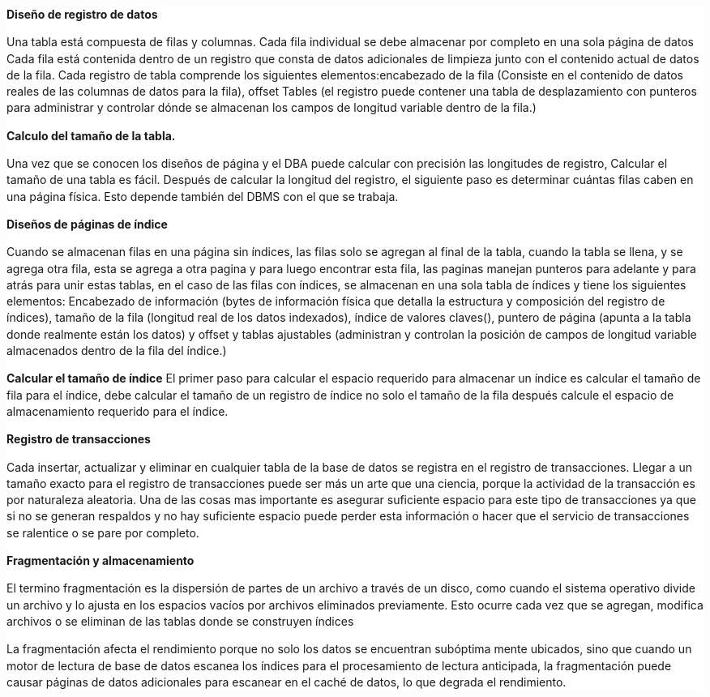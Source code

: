 **Diseño de registro de datos**

Una tabla está compuesta de filas y columnas. Cada fila individual se debe almacenar por completo en una sola página de datos Cada fila está contenida dentro de un registro que consta de datos adicionales de limpieza junto con el contenido actual de datos de la fila. Cada registro de tabla comprende los siguientes elementos:encabezado de la fila (Consiste en el contenido de datos reales de las columnas de datos para la fila), offset Tables (el registro puede contener una tabla de desplazamiento con punteros para administrar y controlar dónde se almacenan los campos de longitud variable dentro de la fila.)

**Calculo del tamaño de la tabla.**

Una vez que se conocen los diseños de página y el DBA puede calcular con precisión las longitudes de registro, Calcular el tamaño de una tabla es fácil. Después de calcular la longitud del registro, el siguiente paso es determinar cuántas filas caben en una página física. Esto depende también del DBMS con el que se trabaja.

**Diseños de páginas de índice**

Cuando se almacenan filas en una página sin índices, las filas solo se agregan al final de la tabla, cuando la tabla se llena, y se agrega otra fila, esta se agrega a otra pagina y para luego encontrar esta fila, las paginas manejan punteros para adelante y para atrás para unir estas tablas, en el caso de las filas con índices, se almacenan en una sola tabla de índices y tiene los siguientes elementos: Encabezado de información (bytes de información física que detalla la estructura y composición del registro de índices), tamaño de la fila (longitud real de los datos indexados), índice de valores claves(), puntero de página (apunta a la tabla donde realmente están los datos) y offset y tablas ajustables (administran y controlan la posición de campos de longitud variable almacenados dentro de la fila del índice.)

**Calcular el tamaño de índice** El primer paso para calcular el espacio requerido para almacenar un índice es calcular el tamaño de fila para el índice, debe calcular el tamaño de un registro de índice no solo el tamaño de la fila después calcule el espacio de almacenamiento requerido para el índice.

**Registro de transacciones**

Cada insertar, actualizar y eliminar en cualquier tabla de la base de datos se registra en el registro de transacciones. Llegar a un tamaño exacto para el registro de transacciones puede ser más un arte que una ciencia, porque la actividad de la transacción es por naturaleza aleatoria. Una de las cosas mas importante es asegurar suficiente espacio para este tipo de transacciones ya que si no se generan respaldos y no hay suficiente espacio puede perder esta información o hacer que el servicio de transacciones se ralentice o se pare por completo.

**Fragmentación y almacenamiento**

El termino fragmentación es la dispersión de partes de un archivo a través de un disco, como cuando el sistema operativo divide un archivo y lo ajusta en los espacios vacíos por archivos eliminados previamente. Esto ocurre cada vez que se agregan, modifica archivos o se eliminan de las tablas donde se construyen índices

La fragmentación afecta el rendimiento porque no solo los datos se encuentran subóptima mente ubicados, sino que cuando un motor de lectura de base de datos escanea los índices para el procesamiento de lectura anticipada, la fragmentación puede causar páginas de datos adicionales para escanear en el caché de datos, lo que degrada el rendimiento.


